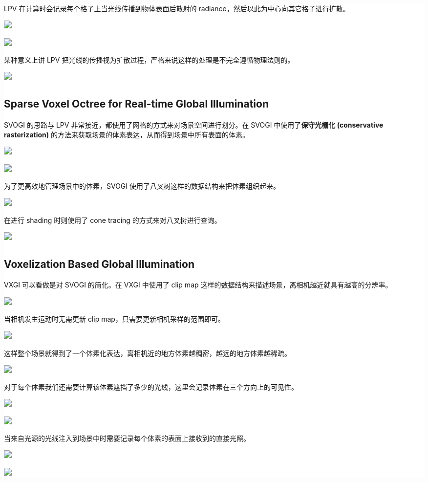 LPV 在计算时会记录每个格子上当光线传播到物体表面后散射的 radiance，然后以此为中心向其它格子进行扩散。

![](1680601008482.png)

![](1680601009331.png)

某种意义上讲 LPV 把光线的传播视为扩散过程，严格来说这样的处理是不完全遵循物理法则的。

![](1680601010209.png)

## Sparse Voxel Octree for Real-time Global Illumination

SVOGI 的思路与 LPV 非常接近，都使用了网格的方式来对场景空间进行划分。在 SVOGI 中使用了**保守光栅化 (conservative rasterization)** 的方法来获取场景的体素表达，从而得到场景中所有表面的体素。

![](1680601011050.png)

![](1680601011862.png)

为了更高效地管理场景中的体素，SVOGI 使用了八叉树这样的数据结构来把体素组织起来。

![](1680601012692.png)

在进行 shading 时则使用了 cone tracing 的方式来对八叉树进行查询。

![](1680601013553.png)

## Voxelization Based Global Illumination

VXGI 可以看做是对 SVOGI 的简化。在 VXGI 中使用了 clip map 这样的数据结构来描述场景，离相机越近就具有越高的分辨率。

![](1680601014414.png)

当相机发生运动时无需更新 clip map，只需要更新相机采样的范围即可。

![](1680601015215.png)

这样整个场景就得到了一个体素化表达，离相机近的地方体素越稠密，越远的地方体素越稀疏。

![](1680601016054.png)

对于每个体素我们还需要计算该体素遮挡了多少的光线，这里会记录体素在三个方向上的可见性。

![](1680601016925.png)

![](1680601017743.png)

当来自光源的光线注入到场景中时需要记录每个体素的表面上接收到的直接光照。

![](1680601018601.png)

![](1680601019427.png)
